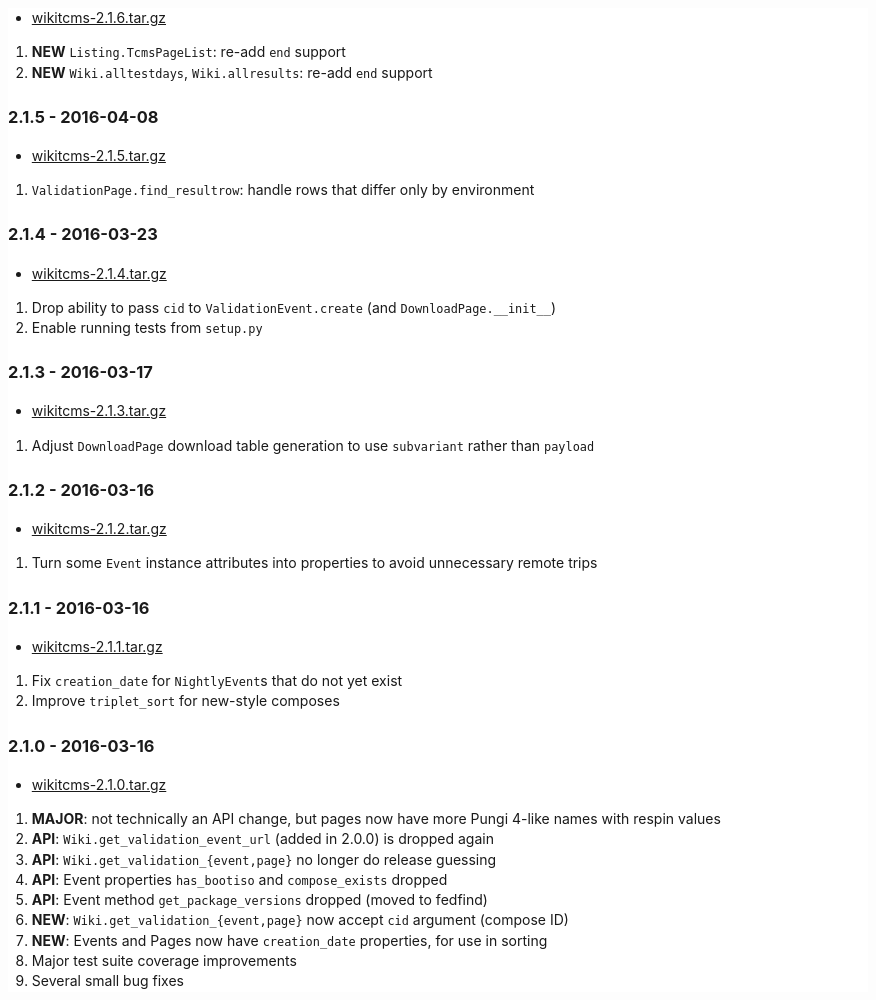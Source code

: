 *   [wikitcms-2.1.6.tar.gz](https://files.pythonhosted.org/packages/source/w/wikitcms/wikitcms-2.1.6.tar.gz)

1.  **NEW** `Listing.TcmsPageList`: re-add `end` support
2.  **NEW** `Wiki.alltestdays`, `Wiki.allresults`: re-add `end` support

### 2.1.5 - 2016-04-08

*   [wikitcms-2.1.5.tar.gz](https://files.pythonhosted.org/packages/source/w/wikitcms/wikitcms-2.1.5.tar.gz)

1.  `ValidationPage.find_resultrow`: handle rows that differ only by environment

### 2.1.4 - 2016-03-23

*   [wikitcms-2.1.4.tar.gz](https://files.pythonhosted.org/packages/source/w/wikitcms/wikitcms-2.1.4.tar.gz)

1.  Drop ability to pass `cid` to `ValidationEvent.create` (and `DownloadPage.__init__`)
2.  Enable running tests from `setup.py`

### 2.1.3 - 2016-03-17

*   [wikitcms-2.1.3.tar.gz](https://files.pythonhosted.org/packages/source/w/wikitcms/wikitcms-2.1.3.tar.gz)

1.  Adjust `DownloadPage` download table generation to use `subvariant` rather than `payload`

### 2.1.2 - 2016-03-16

*   [wikitcms-2.1.2.tar.gz](https://files.pythonhosted.org/packages/source/w/wikitcms/wikitcms-2.1.2.tar.gz)

1.  Turn some `Event` instance attributes into properties to avoid unnecessary remote trips

### 2.1.1 - 2016-03-16

*   [wikitcms-2.1.1.tar.gz](https://files.pythonhosted.org/packages/source/w/wikitcms/wikitcms-2.1.1.tar.gz)

1.  Fix `creation_date` for `NightlyEvent`s that do not yet exist
2.  Improve `triplet_sort` for new-style composes

### 2.1.0 - 2016-03-16

*   [wikitcms-2.1.0.tar.gz](https://files.pythonhosted.org/packages/source/w/wikitcms/wikitcms-2.1.0.tar.gz)

1.  **MAJOR**: not technically an API change, but pages now have more Pungi 4-like names with respin values
2.  **API**: `Wiki.get_validation_event_url` (added in 2.0.0) is dropped again
3.  **API**: `Wiki.get_validation_{event,page}` no longer do release guessing
4.  **API**: Event properties `has_bootiso` and `compose_exists` dropped
5.  **API**: Event method `get_package_versions` dropped (moved to fedfind)
6.  **NEW**: `Wiki.get_validation_{event,page}` now accept `cid` argument (compose ID)
7.  **NEW**: Events and Pages now have `creation_date` properties, for use in sorting
8.  Major test suite coverage improvements
9.  Several small bug fixes

